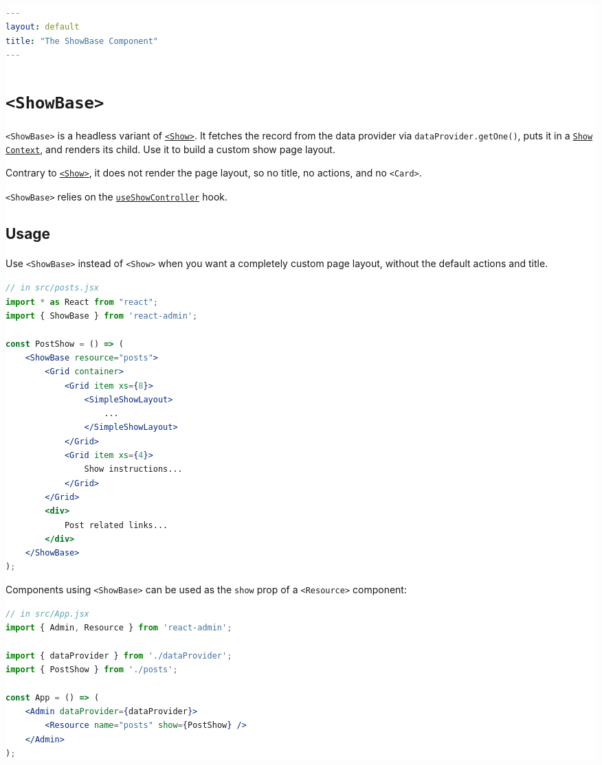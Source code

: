 ```yaml
---
layout: default
title: "The ShowBase Component"
---
```


# `<ShowBase>`

`<ShowBase>` is a headless variant of [`<Show>`](Show.md). It fetches the record from the data provider via `dataProvider.getOne()`, puts it in a [`ShowContext`](useShowContext.md), and renders its child. Use it to build a custom show page layout.

Contrary to [`<Show>`](Show.md), it does not render the page layout, so no title, no actions, and no `<Card>`.

`<ShowBase>` relies on the [`useShowController`](useShowController.md) hook.

## Usage

Use `<ShowBase>` instead of `<Show>` when you want a completely custom page layout, without the default actions and title.

```jsx
// in src/posts.jsx
import * as React from "react";
import { ShowBase } from 'react-admin';

const PostShow = () => (
    <ShowBase resource="posts">
        <Grid container>
            <Grid item xs={8}>
                <SimpleShowLayout>
                    ...
                </SimpleShowLayout>
            </Grid>
            <Grid item xs={4}>
                Show instructions...
            </Grid>
        </Grid>
        <div>
            Post related links...
        </div>
    </ShowBase>
);
```

Components using `<ShowBase>` can be used as the `show` prop of a `<Resource>` component:

```jsx
// in src/App.jsx
import { Admin, Resource } from 'react-admin';

import { dataProvider } from './dataProvider';
import { PostShow } from './posts';

const App = () => (
    <Admin dataProvider={dataProvider}>
        <Resource name="posts" show={PostShow} />
    </Admin>
);
```
